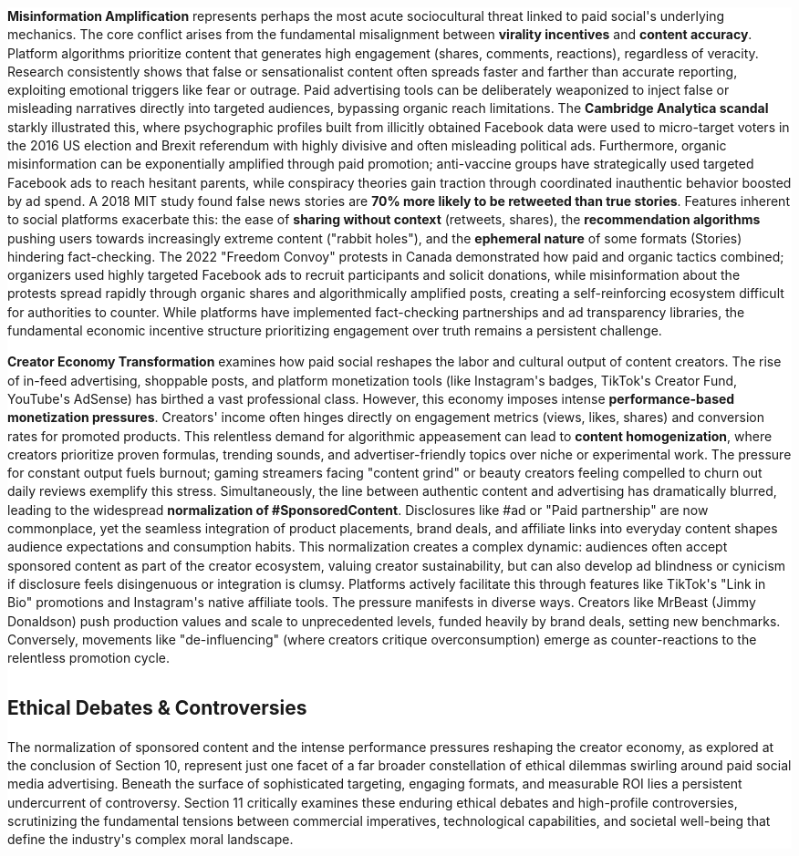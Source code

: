 **Misinformation Amplification** represents perhaps the most acute sociocultural threat linked to paid social's underlying mechanics. The core conflict arises from the fundamental misalignment between **virality incentives** and **content accuracy**. Platform algorithms prioritize content that generates high engagement (shares, comments, reactions), regardless of veracity. Research consistently shows that false or sensationalist content often spreads faster and farther than accurate reporting, exploiting emotional triggers like fear or outrage. Paid advertising tools can be deliberately weaponized to inject false or misleading narratives directly into targeted audiences, bypassing organic reach limitations. The **Cambridge Analytica scandal** starkly illustrated this, where psychographic profiles built from illicitly obtained Facebook data were used to micro-target voters in the 2016 US election and Brexit referendum with highly divisive and often misleading political ads. Furthermore, organic misinformation can be exponentially amplified through paid promotion; anti-vaccine groups have strategically used targeted Facebook ads to reach hesitant parents, while conspiracy theories gain traction through coordinated inauthentic behavior boosted by ad spend. A 2018 MIT study found false news stories are **70% more likely to be retweeted than true stories**. Features inherent to social platforms exacerbate this: the ease of **sharing without context** (retweets, shares), the **recommendation algorithms** pushing users towards increasingly extreme content ("rabbit holes"), and the **ephemeral nature** of some formats (Stories) hindering fact-checking. The 2022 "Freedom Convoy" protests in Canada demonstrated how paid and organic tactics combined; organizers used highly targeted Facebook ads to recruit participants and solicit donations, while misinformation about the protests spread rapidly through organic shares and algorithmically amplified posts, creating a self-reinforcing ecosystem difficult for authorities to counter. While platforms have implemented fact-checking partnerships and ad transparency libraries, the fundamental economic incentive structure prioritizing engagement over truth remains a persistent challenge.

**Creator Economy Transformation** examines how paid social reshapes the labor and cultural output of content creators. The rise of in-feed advertising, shoppable posts, and platform monetization tools (like Instagram's badges, TikTok's Creator Fund, YouTube's AdSense) has birthed a vast professional class. However, this economy imposes intense **performance-based monetization pressures**. Creators' income often hinges directly on engagement metrics (views, likes, shares) and conversion rates for promoted products. This relentless demand for algorithmic appeasement can lead to **content homogenization**, where creators prioritize proven formulas, trending sounds, and advertiser-friendly topics over niche or experimental work. The pressure for constant output fuels burnout; gaming streamers facing "content grind" or beauty creators feeling compelled to churn out daily reviews exemplify this stress. Simultaneously, the line between authentic content and advertising has dramatically blurred, leading to the widespread **normalization of #SponsoredContent**. Disclosures like #ad or "Paid partnership" are now commonplace, yet the seamless integration of product placements, brand deals, and affiliate links into everyday content shapes audience expectations and consumption habits. This normalization creates a complex dynamic: audiences often accept sponsored content as part of the creator ecosystem, valuing creator sustainability, but can also develop ad blindness or cynicism if disclosure feels disingenuous or integration is clumsy. Platforms actively facilitate this through features like TikTok's "Link in Bio" promotions and Instagram's native affiliate tools. The pressure manifests in diverse ways. Creators like MrBeast (Jimmy Donaldson) push production values and scale to unprecedented levels, funded heavily by brand deals, setting new benchmarks. Conversely, movements like "de-influencing" (where creators critique overconsumption) emerge as counter-reactions to the relentless promotion cycle.

## Ethical Debates & Controversies

The normalization of sponsored content and the intense performance pressures reshaping the creator economy, as explored at the conclusion of Section 10, represent just one facet of a far broader constellation of ethical dilemmas swirling around paid social media advertising. Beneath the surface of sophisticated targeting, engaging formats, and measurable ROI lies a persistent undercurrent of controversy. Section 11 critically examines these enduring ethical debates and high-profile controversies, scrutinizing the fundamental tensions between commercial imperatives, technological capabilities, and societal well-being that define the industry's complex moral landscape.
